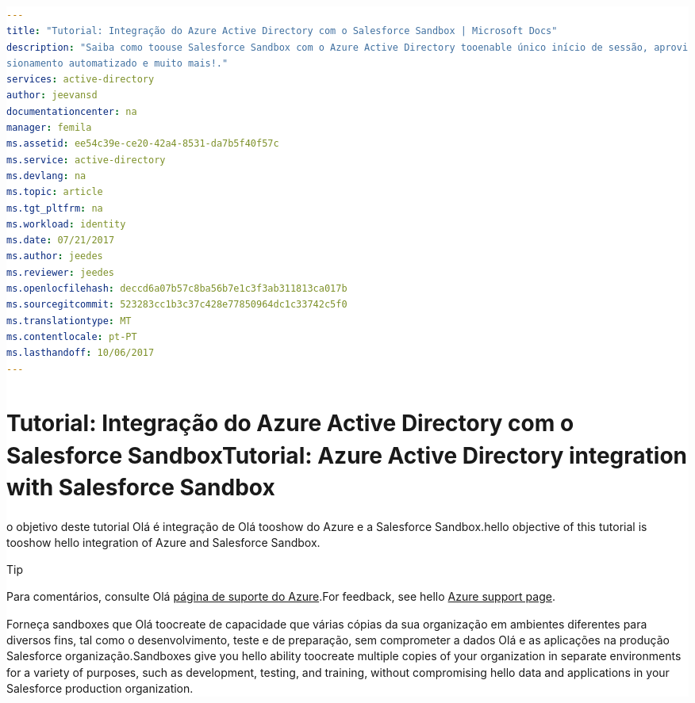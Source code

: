 ```yaml
---
title: "Tutorial: Integração do Azure Active Directory com o Salesforce Sandbox | Microsoft Docs"
description: "Saiba como toouse Salesforce Sandbox com o Azure Active Directory tooenable único início de sessão, aprovisionamento automatizado e muito mais!."
services: active-directory
author: jeevansd
documentationcenter: na
manager: femila
ms.assetid: ee54c39e-ce20-42a4-8531-da7b5f40f57c
ms.service: active-directory
ms.devlang: na
ms.topic: article
ms.tgt_pltfrm: na
ms.workload: identity
ms.date: 07/21/2017
ms.author: jeedes
ms.reviewer: jeedes
ms.openlocfilehash: deccd6a07b57c8ba56b7e1c3f3ab311813ca017b
ms.sourcegitcommit: 523283cc1b3c37c428e77850964dc1c33742c5f0
ms.translationtype: MT
ms.contentlocale: pt-PT
ms.lasthandoff: 10/06/2017
---
```

# <a name="tutorial-azure-active-directory-integration-with-salesforce-sandbox"></a><span data-ttu-id="01925-103">Tutorial: Integração do Azure Active Directory com o Salesforce Sandbox</span><span class="sxs-lookup"><span data-stu-id="01925-103">Tutorial: Azure Active Directory integration with Salesforce Sandbox</span></span>

<span data-ttu-id="01925-104">o objetivo deste tutorial Olá é integração de Olá tooshow do Azure e a Salesforce Sandbox.</span><span class="sxs-lookup"><span data-stu-id="01925-104">hello objective of this tutorial is tooshow hello integration of Azure and Salesforce Sandbox.</span></span>  

>[!TIP]
><span data-ttu-id="01925-105">Para comentários, consulte Olá [página de suporte do Azure](http://go.microsoft.com/fwlink/?LinkId=521878).</span><span class="sxs-lookup"><span data-stu-id="01925-105">For feedback, see hello [Azure support page](http://go.microsoft.com/fwlink/?LinkId=521878).</span></span> 
> 

<span data-ttu-id="01925-106">Forneça sandboxes que Olá toocreate de capacidade que várias cópias da sua organização em ambientes diferentes para diversos fins, tal como o desenvolvimento, teste e de preparação, sem comprometer a dados Olá e as aplicações na produção Salesforce organização.</span><span class="sxs-lookup"><span data-stu-id="01925-106">Sandboxes give you hello ability toocreate multiple copies of your organization in separate environments for a variety of purposes, such as development, testing, and training, without compromising hello data and applications in your Salesforce production organization.</span></span>  
